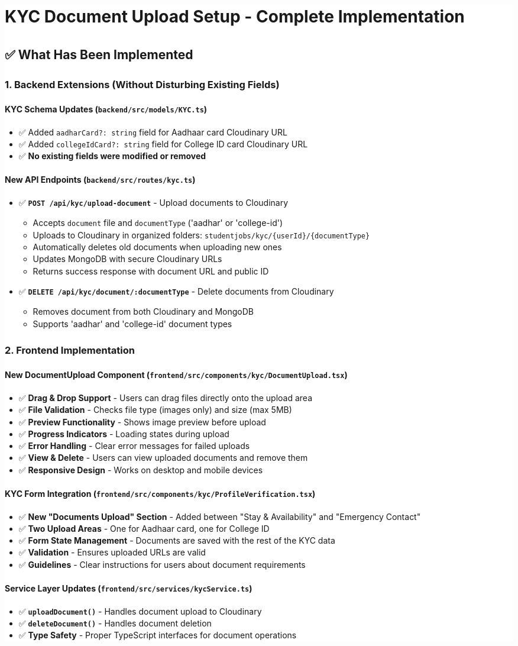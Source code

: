 # KYC Document Upload Setup - Complete Implementation

## ✅ What Has Been Implemented

### 1. Backend Extensions (Without Disturbing Existing Fields)

#### KYC Schema Updates (`backend/src/models/KYC.ts`)
- ✅ Added `aadharCard?: string` field for Aadhaar card Cloudinary URL
- ✅ Added `collegeIdCard?: string` field for College ID card Cloudinary URL
- ✅ **No existing fields were modified or removed**

#### New API Endpoints (`backend/src/routes/kyc.ts`)
- ✅ **`POST /api/kyc/upload-document`** - Upload documents to Cloudinary
  - Accepts `document` file and `documentType` ('aadhar' or 'college-id')
  - Uploads to Cloudinary in organized folders: `studentjobs/kyc/{userId}/{documentType}`
  - Automatically deletes old documents when uploading new ones
  - Updates MongoDB with secure Cloudinary URLs
  - Returns success response with document URL and public ID

- ✅ **`DELETE /api/kyc/document/:documentType`** - Delete documents from Cloudinary
  - Removes document from both Cloudinary and MongoDB
  - Supports 'aadhar' and 'college-id' document types

### 2. Frontend Implementation

#### New DocumentUpload Component (`frontend/src/components/kyc/DocumentUpload.tsx`)
- ✅ **Drag & Drop Support** - Users can drag files directly onto the upload area
- ✅ **File Validation** - Checks file type (images only) and size (max 5MB)
- ✅ **Preview Functionality** - Shows image preview before upload
- ✅ **Progress Indicators** - Loading states during upload
- ✅ **Error Handling** - Clear error messages for failed uploads
- ✅ **View & Delete** - Users can view uploaded documents and remove them
- ✅ **Responsive Design** - Works on desktop and mobile devices

#### KYC Form Integration (`frontend/src/components/kyc/ProfileVerification.tsx`)
- ✅ **New "Documents Upload" Section** - Added between "Stay & Availability" and "Emergency Contact"
- ✅ **Two Upload Areas** - One for Aadhaar card, one for College ID
- ✅ **Form State Management** - Documents are saved with the rest of the KYC data
- ✅ **Validation** - Ensures uploaded URLs are valid
- ✅ **Guidelines** - Clear instructions for users about document requirements

#### Service Layer Updates (`frontend/src/services/kycService.ts`)
- ✅ **`uploadDocument()`** - Handles document upload to Cloudinary
- ✅ **`deleteDocument()`** - Handles document deletion
- ✅ **Type Safety** - Proper TypeScript interfaces for document operations
